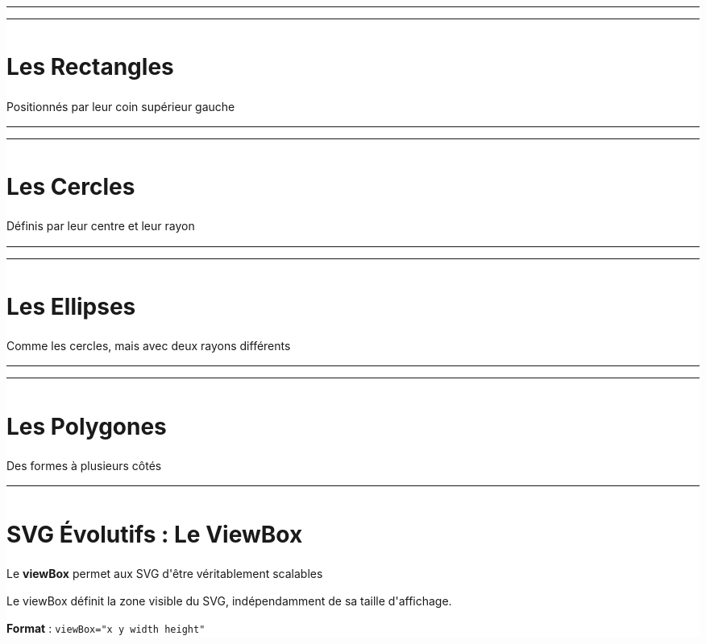 <LineDemoWithCode />

---
---

# Les Rectangles

Positionnés par leur coin supérieur gauche

<RectDemoWithCode />

---
---

# Les Cercles

Définis par leur centre et leur rayon

<CircleDemoWithCode />

---
---

# Les Ellipses

Comme les cercles, mais avec deux rayons différents

<EllipseDemoWithCode />

---
---

# Les Polygones

Des formes à plusieurs côtés

<PolygonDemoWithCode />

---

# SVG Évolutifs : Le ViewBox

Le **viewBox** permet aux SVG d'être véritablement scalables

<ViewBoxDemo />

<div v-click class="mt-4">

Le viewBox définit la zone visible du SVG, indépendamment de sa taille d'affichage.

**Format** : `viewBox="x y width height"`
